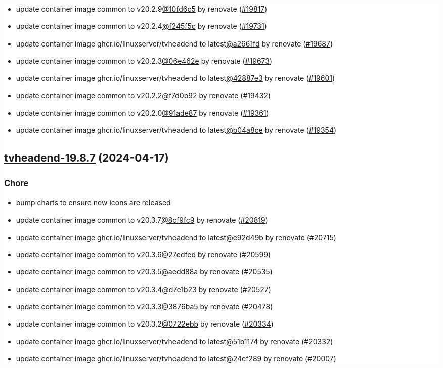 - update container image common to v20.2.9[@10fd6c5](https://github.com/10fd6c5) by renovate ([#19817](https://github.com/truecharts/charts/issues/19817))

- update container image common to v20.2.4[@f245f5c](https://github.com/f245f5c) by renovate ([#19731](https://github.com/truecharts/charts/issues/19731))

- update container image ghcr.io/linuxserver/tvheadend to latest[@a2661fd](https://github.com/a2661fd) by renovate ([#19687](https://github.com/truecharts/charts/issues/19687))

- update container image common to v20.2.3[@06e462e](https://github.com/06e462e) by renovate ([#19673](https://github.com/truecharts/charts/issues/19673))

- update container image ghcr.io/linuxserver/tvheadend to latest[@42887e3](https://github.com/42887e3) by renovate ([#19601](https://github.com/truecharts/charts/issues/19601))

- update container image common to v20.2.2[@f7d0b92](https://github.com/f7d0b92) by renovate ([#19432](https://github.com/truecharts/charts/issues/19432))

- update container image common to v20.2.0[@91ade87](https://github.com/91ade87) by renovate ([#19361](https://github.com/truecharts/charts/issues/19361))

- update container image ghcr.io/linuxserver/tvheadend to latest[@b04a8ce](https://github.com/b04a8ce) by renovate ([#19354](https://github.com/truecharts/charts/issues/19354))


## [tvheadend-19.8.7](https://github.com/truecharts/charts/compare/tvheadend-19.6.0...tvheadend-19.8.7) (2024-04-17)

### Chore



- bump charts to ensure new icons are released

- update container image common to v20.3.7[@8cf9fc9](https://github.com/8cf9fc9) by renovate ([#20819](https://github.com/truecharts/charts/issues/20819))

- update container image ghcr.io/linuxserver/tvheadend to latest[@e92d49b](https://github.com/e92d49b) by renovate ([#20715](https://github.com/truecharts/charts/issues/20715))

- update container image common to v20.3.6[@27edfed](https://github.com/27edfed) by renovate ([#20599](https://github.com/truecharts/charts/issues/20599))

- update container image common to v20.3.5[@aedd88a](https://github.com/aedd88a) by renovate ([#20535](https://github.com/truecharts/charts/issues/20535))

- update container image common to v20.3.4[@d7e1b23](https://github.com/d7e1b23) by renovate ([#20527](https://github.com/truecharts/charts/issues/20527))

- update container image common to v20.3.3[@3876ba5](https://github.com/3876ba5) by renovate ([#20478](https://github.com/truecharts/charts/issues/20478))

- update container image common to v20.3.2[@0722ebb](https://github.com/0722ebb) by renovate ([#20334](https://github.com/truecharts/charts/issues/20334))

- update container image ghcr.io/linuxserver/tvheadend to latest[@51b1174](https://github.com/51b1174) by renovate ([#20332](https://github.com/truecharts/charts/issues/20332))

- update container image ghcr.io/linuxserver/tvheadend to latest[@24ef289](https://github.com/24ef289) by renovate ([#20007](https://github.com/truecharts/charts/issues/20007))
